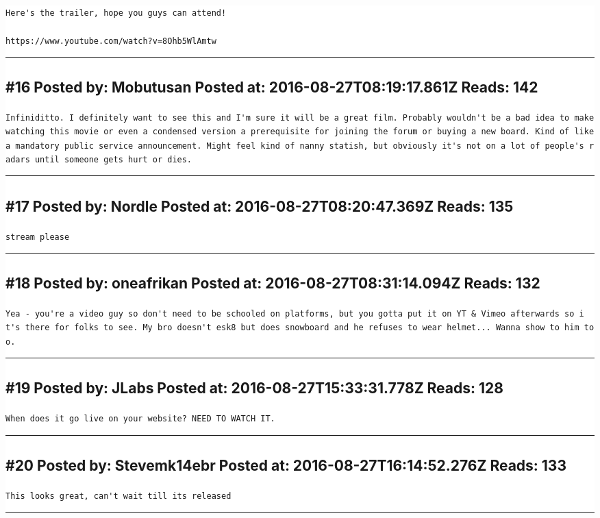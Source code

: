 ```
Here's the trailer, hope you guys can attend!

https://www.youtube.com/watch?v=8Ohb5WlAmtw
```

---
## \#16 Posted by: Mobutusan Posted at: 2016-08-27T08:19:17.861Z Reads: 142

```
Infiniditto. I definitely want to see this and I'm sure it will be a great film. Probably wouldn't be a bad idea to make watching this movie or even a condensed version a prerequisite for joining the forum or buying a new board. Kind of like a mandatory public service announcement. Might feel kind of nanny statish, but obviously it's not on a lot of people's radars until someone gets hurt or dies.
```

---
## \#17 Posted by: Nordle Posted at: 2016-08-27T08:20:47.369Z Reads: 135

```
stream please
```

---
## \#18 Posted by: oneafrikan Posted at: 2016-08-27T08:31:14.094Z Reads: 132

```
Yea - you're a video guy so don't need to be schooled on platforms, but you gotta put it on YT & Vimeo afterwards so it's there for folks to see. My bro doesn't esk8 but does snowboard and he refuses to wear helmet... Wanna show to him too.
```

---
## \#19 Posted by: JLabs Posted at: 2016-08-27T15:33:31.778Z Reads: 128

```
When does it go live on your website? NEED TO WATCH IT.
```

---
## \#20 Posted by: Stevemk14ebr Posted at: 2016-08-27T16:14:52.276Z Reads: 133

```
This looks great, can't wait till its released
```

---